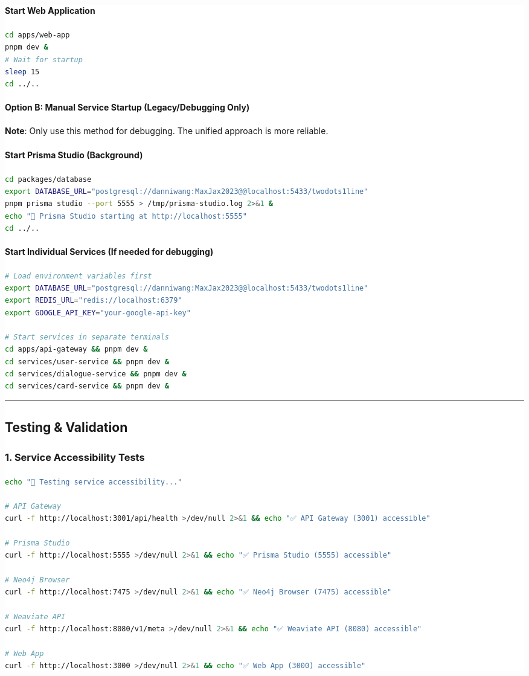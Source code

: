 #### Start Web Application
```bash
cd apps/web-app
pnpm dev &
# Wait for startup
sleep 15
cd ../..
```

#### Option B: Manual Service Startup (Legacy/Debugging Only)
**Note**: Only use this method for debugging. The unified approach is more reliable.

#### Start Prisma Studio (Background)
```bash
cd packages/database
export DATABASE_URL="postgresql://danniwang:MaxJax2023@@localhost:5433/twodots1line"
pnpm prisma studio --port 5555 > /tmp/prisma-studio.log 2>&1 &
echo "🎯 Prisma Studio starting at http://localhost:5555"
cd ../..
```

#### Start Individual Services (If needed for debugging)
```bash
# Load environment variables first
export DATABASE_URL="postgresql://danniwang:MaxJax2023@@localhost:5433/twodots1line"
export REDIS_URL="redis://localhost:6379"
export GOOGLE_API_KEY="your-google-api-key"

# Start services in separate terminals
cd apps/api-gateway && pnpm dev &
cd services/user-service && pnpm dev &
cd services/dialogue-service && pnpm dev &
cd services/card-service && pnpm dev &
```

---

## Testing & Validation

### 1. Service Accessibility Tests
```bash
echo "🧪 Testing service accessibility..."

# API Gateway
curl -f http://localhost:3001/api/health >/dev/null 2>&1 && echo "✅ API Gateway (3001) accessible"

# Prisma Studio
curl -f http://localhost:5555 >/dev/null 2>&1 && echo "✅ Prisma Studio (5555) accessible"

# Neo4j Browser
curl -f http://localhost:7475 >/dev/null 2>&1 && echo "✅ Neo4j Browser (7475) accessible"

# Weaviate API
curl -f http://localhost:8080/v1/meta >/dev/null 2>&1 && echo "✅ Weaviate API (8080) accessible"

# Web App
curl -f http://localhost:3000 >/dev/null 2>&1 && echo "✅ Web App (3000) accessible"
```
